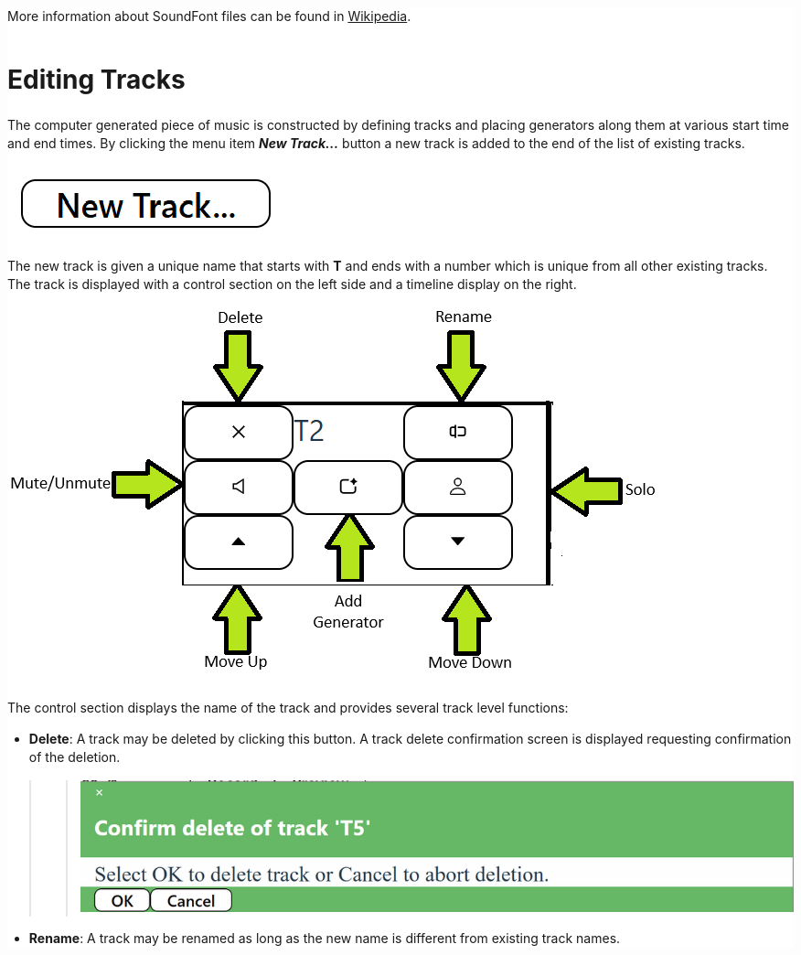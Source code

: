 
More information about SoundFont files can be found in [Wikipedia](https://en.wikipedia.org/wiki/SoundFont).

<a id="EditingTracks"></a>
# Editing Tracks

The computer generated piece of music is constructed by defining tracks and placing generators along them at various start time and end times. By clicking the menu item ***New Track...*** button a new track is added to the end of the list of existing tracks.

![New Track Button](./images/NewTrack.png)

The new track is given a unique name that starts with **T** and ends with a number which is unique from all other existing tracks. The track is displayed with a control section on the left side and a timeline display on the right.

![Track Control Section](./images/TrackControl.png)

The control section displays the name of the track and provides several track level functions:
* **Delete**: A track may be deleted by clicking this button. A track delete confirmation screen is displayed requesting confirmation of the deletion. 

>>![alt text](./images/ConfirmTrackDelete.png)
* **Rename**: A track may be renamed as long as the new name is different from existing track names. 
